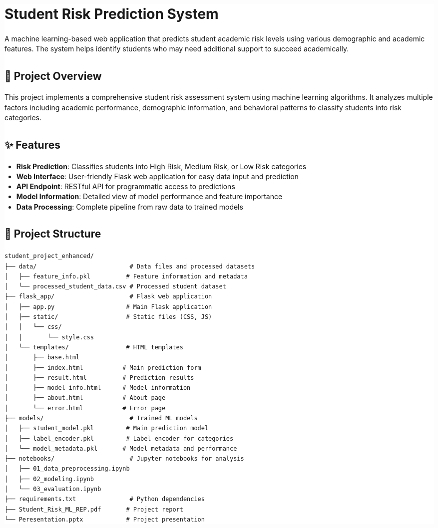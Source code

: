 # Student Risk Prediction System

A machine learning-based web application that predicts student academic risk levels using various demographic and academic features. The system helps identify students who may need additional support to succeed academically.

## 🎯 Project Overview

This project implements a comprehensive student risk assessment system using machine learning algorithms. It analyzes multiple factors including academic performance, demographic information, and behavioral patterns to classify students into risk categories.

## ✨ Features

- **Risk Prediction**: Classifies students into High Risk, Medium Risk, or Low Risk categories
- **Web Interface**: User-friendly Flask web application for easy data input and prediction
- **API Endpoint**: RESTful API for programmatic access to predictions
- **Model Information**: Detailed view of model performance and feature importance
- **Data Processing**: Complete pipeline from raw data to trained models

## 📁 Project Structure

```
student_project_enhanced/
├── data/                          # Data files and processed datasets
│   ├── feature_info.pkl          # Feature information and metadata
│   └── processed_student_data.csv # Processed student dataset
├── flask_app/                     # Flask web application
│   ├── app.py                    # Main Flask application
│   ├── static/                   # Static files (CSS, JS)
│   │   └── css/
│   │       └── style.css
│   └── templates/                # HTML templates
│       ├── base.html
│       ├── index.html           # Main prediction form
│       ├── result.html          # Prediction results
│       ├── model_info.html      # Model information
│       ├── about.html           # About page
│       └── error.html           # Error page
├── models/                        # Trained ML models
│   ├── student_model.pkl         # Main prediction model
│   ├── label_encoder.pkl         # Label encoder for categories
│   └── model_metadata.pkl       # Model metadata and performance
├── notebooks/                     # Jupyter notebooks for analysis
│   ├── 01_data_preprocessing.ipynb
│   ├── 02_modeling.ipynb
│   └── 03_evaluation.ipynb
├── requirements.txt               # Python dependencies
├── Student_Risk_ML_REP.pdf       # Project report
└── Peresentation.pptx            # Project presentation
```
